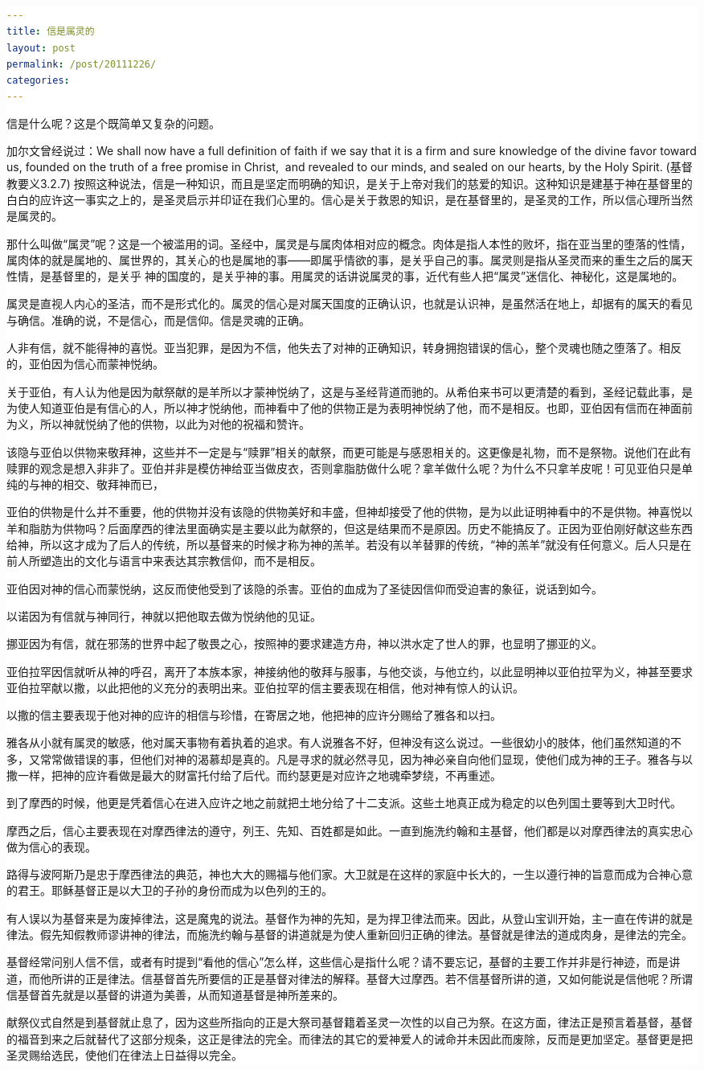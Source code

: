 ```yaml
---
title: 信是属灵的
layout: post
permalink: /post/20111226/
categories: 
---
```


信是什么呢？这是个既简单又复杂的问题。

加尔文曾经说过：We shall now have a full definition of faith if we say that it is a firm and sure knowledge of the divine favor toward us, founded on the truth of a free promise in Christ,  and revealed to our minds, and sealed on our hearts, by the Holy Spirit. (基督教要义3.2.7) 按照这种说法，信是一种知识，而且是坚定而明确的知识，是关于上帝对我们的慈爱的知识。这种知识是建基于神在基督里的白白的应许这一事实之上的，是圣灵启示并印证在我们心里的。信心是关于救恩的知识，是在基督里的，是圣灵的工作，所以信心理所当然是属灵的。

那什么叫做“属灵”呢？这是一个被滥用的词。圣经中，属灵是与属肉体相对应的概念。肉体是指人本性的败坏，指在亚当里的堕落的性情，属肉体的就是属地的、属世界的，其关心的也是属地的事——即属乎情欲的事，是关乎自己的事。属灵则是指从圣灵而来的重生之后的属天性情，是基督里的，是关乎 神的国度的，是关乎神的事。用属灵的话讲说属灵的事，近代有些人把“属灵”迷信化、神秘化，这是属地的。

属灵是直视人内心的圣洁，而不是形式化的。属灵的信心是对属天国度的正确认识，也就是认识神，是虽然活在地上，却据有的属天的看见与确信。准确的说，不是信心，而是信仰。信是灵魂的正确。

人非有信，就不能得神的喜悦。亚当犯罪，是因为不信，他失去了对神的正确知识，转身拥抱错误的信心，整个灵魂也随之堕落了。相反的，亚伯因为信心而蒙神悦纳。

关于亚伯，有人认为他是因为献祭献的是羊所以才蒙神悦纳了，这是与圣经背道而驰的。从希伯来书可以更清楚的看到，圣经记载此事，是为使人知道亚伯是有信心的人，所以神才悦纳他，而神看中了他的供物正是为表明神悦纳了他，而不是相反。也即，亚伯因有信而在神面前为义，所以神就悦纳了他的供物，以此为对他的祝福和赞许。

该隐与亚伯以供物来敬拜神，这些并不一定是与“赎罪”相关的献祭，而更可能是与感恩相关的。这更像是礼物，而不是祭物。说他们在此有赎罪的观念是想入非非了。亚伯并非是模仿神给亚当做皮衣，否则拿脂肪做什么呢？拿羊做什么呢？为什么不只拿羊皮呢！可见亚伯只是单纯的与神的相交、敬拜神而已，

亚伯的供物是什么并不重要，他的供物并没有该隐的供物美好和丰盛，但神却接受了他的供物，是为以此证明神看中的不是供物。神喜悦以羊和脂肪为供物吗？后面摩西的律法里面确实是主要以此为献祭的，但这是结果而不是原因。历史不能搞反了。正因为亚伯刚好献这些东西给神，所以这才成为了后人的传统，所以基督来的时候才称为神的羔羊。若没有以羊替罪的传统，“神的羔羊”就没有任何意义。后人只是在前人所塑造出的文化与语言中来表达其宗教信仰，而不是相反。

亚伯因对神的信心而蒙悦纳，这反而使他受到了该隐的杀害。亚伯的血成为了圣徒因信仰而受迫害的象征，说话到如今。

以诺因为有信就与神同行，神就以把他取去做为悦纳他的见证。

挪亚因为有信，就在邪荡的世界中起了敬畏之心，按照神的要求建造方舟，神以洪水定了世人的罪，也显明了挪亚的义。

亚伯拉罕因信就听从神的呼召，离开了本族本家，神接纳他的敬拜与服事，与他交谈，与他立约，以此显明神以亚伯拉罕为义，神甚至要求亚伯拉罕献以撒，以此把他的义充分的表明出来。亚伯拉罕的信主要表现在相信，他对神有惊人的认识。

以撒的信主要表现于他对神的应许的相信与珍惜，在寄居之地，他把神的应许分赐给了雅各和以扫。

雅各从小就有属灵的敏感，他对属天事物有着执着的追求。有人说雅各不好，但神没有这么说过。一些很幼小的肢体，他们虽然知道的不多，又常常做错误的事，但他们对神的渴慕却是真的。凡是寻求的就必然寻见，因为神必亲自向他们显现，使他们成为神的王子。雅各与以撒一样，把神的应许看做是最大的财富托付给了后代。而约瑟更是对应许之地魂牵梦绕，不再重述。

到了摩西的时候，他更是凭着信心在进入应许之地之前就把土地分给了十二支派。这些土地真正成为稳定的以色列国土要等到大卫时代。

摩西之后，信心主要表现在对摩西律法的遵守，列王、先知、百姓都是如此。一直到施洗约翰和主基督，他们都是以对摩西律法的真实忠心做为信心的表现。

路得与波阿斯乃是忠于摩西律法的典范，神也大大的赐福与他们家。大卫就是在这样的家庭中长大的，一生以遵行神的旨意而成为合神心意的君王。耶稣基督正是以大卫的子孙的身份而成为以色列的王的。

有人误以为基督来是为废掉律法，这是魔鬼的说法。基督作为神的先知，是为捍卫律法而来。因此，从登山宝训开始，主一直在传讲的就是律法。假先知假教师谬讲神的律法，而施洗约翰与基督的讲道就是为使人重新回归正确的律法。基督就是律法的道成肉身，是律法的完全。

基督经常问别人信不信，或者有时提到“看他的信心”怎么样，这些信心是指什么呢？请不要忘记，基督的主要工作并非是行神迹，而是讲道，而他所讲的正是律法。信基督首先所要信的正是基督对律法的解释。基督大过摩西。若不信基督所讲的道，又如何能说是信他呢？所谓信基督首先就是以基督的讲道为美善，从而知道基督是神所差来的。

献祭仪式自然是到基督就止息了，因为这些所指向的正是大祭司基督籍着圣灵一次性的以自己为祭。在这方面，律法正是预言着基督，基督的福音到来之后就替代了这部分规条，这正是律法的完全。而律法的其它的爱神爱人的诫命并未因此而废除，反而是更加坚定。基督更是把圣灵赐给选民，使他们在律法上日益得以完全。
